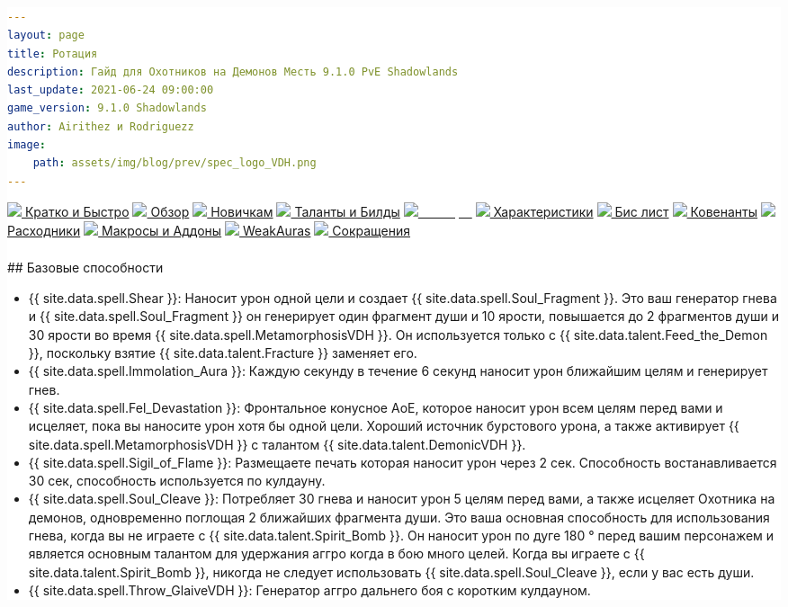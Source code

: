 ```yaml
---
layout: page
title: Ротация
description: Гайд для Охотников на Демонов Месть 9.1.0 PvE Shadowlands
last_update: 2021-06-24 09:00:00
game_version: 9.1.0 Shadowlands 
author: Airithez и Rodriguezz
image:
    path: assets/img/blog/prev/spec_logo_VDH.png
---
```


<div id="smooth-nav-outer">
<a href="{{ site.url }}/guide/archive/vengeance/Shadowlands_9_1/quick_faq.html"><img src="https://wow.zamimg.com/images/wow/icons/medium/wow_token01.jpg"> Кратко и Быстро</a>
<a href="{{ site.url }}/guide/archive/vengeance/Shadowlands_9_1/overview.html"><img src="https://wow.zamimg.com/images/wow/icons/medium/inv_misc_spyglass_02.jpg"> Обзор</a>
<a href="{{ site.url }}/guide/archive/vengeance/Shadowlands_9_1/beginners.html"><img src="https://wow.zamimg.com/images/wow/icons/medium/spell_lifegivingseed.jpg"> Новичкам</a>
<a href="{{ site.url }}/guide/archive/vengeance/Shadowlands_9_1/talent-builds.html"><img src="https://wow.zamimg.com/images/wow/icons/medium/ability_marksmanship.jpg"> Таланты и Билды</a>
<a href="{{ site.url }}/guide/archive/vengeance/Shadowlands_9_1/rotation-priority.html"><img src="https://wow.zamimg.com/images/wow/icons/medium/wow_token01.jpg"><span style="color: white;"> Ротация</span></a>
<a href="{{ site.url }}/guide/archive/vengeance/Shadowlands_9_1/stats.html"><img src="https://wow.zamimg.com/images/wow/icons/medium/inv_inscription_80_warscroll_intellect.jpg"> Характеристики</a>
<a href="{{ site.url }}/guide/archive/vengeance/Shadowlands_9_1/gear.html"><img src="https://wow.zamimg.com/images/wow/icons/medium/inv_chest_chain_03.jpg"> Бис лист</a>
<a href="{{ site.url }}/guide/archive/vengeance/Shadowlands_9_1/covenant.html"><img src="https://wow.zamimg.com/images/wow/icons/medium/wow_token01.jpg"> Ковенанты</a>
<a href="{{ site.url }}/guide/archive/vengeance/Shadowlands_9_1/consumables.html"><img src="https://wow.zamimg.com/images/wow/icons/medium/inv_potion_92.jpg"> Расходники</a>
<a href="{{ site.url }}/guide/archive/vengeance/Shadowlands_9_1/macros-addons.html"><img src="https://wow.zamimg.com/images/wow/icons/medium/inv_eng_gearspringparts.jpg"> Макросы и Аддоны</a>
<a href="{{ site.url }}/guide/archive/vengeance/Shadowlands_9_1/weakauras.html"><img src="https://wow.zamimg.com/images/wow/icons/medium/spell_holy_auramastery.jpg"> WeakAuras</a>
<a href="{{ site.url }}/guide/archive/vengeance/Shadowlands_9_1/common-terms.html"><img src="https://wow.zamimg.com/images/wow/icons/medium/ui_chat.jpg"> Сокращения</a>
</div>
<br>
## Базовые способности

* {{ site.data.spell.Shear }}: Наносит урон одной цели и создает {{ site.data.spell.Soul_Fragment }}. Это ваш генератор гнева и {{ site.data.spell.Soul_Fragment }} он генерирует один фрагмент души и 10 ярости, повышается до 2 фрагментов души и 30 ярости во время {{ site.data.spell.MetamorphosisVDH }}. Он используется только с {{ site.data.talent.Feed_the_Demon }}, поскольку взятие {{ site.data.talent.Fracture }} заменяет его.
* {{ site.data.spell.Immolation_Aura }}: Каждую секунду в течение 6 секунд наносит урон ближайшим целям и генерирует гнев.
* {{ site.data.spell.Fel_Devastation }}: Фронтальное конусное AoE, которое наносит урон всем целям перед вами и исцеляет, пока вы наносите урон хотя бы одной цели. Хороший источник бурстового урона, а также активирует {{ site.data.spell.MetamorphosisVDH }} с талантом {{ site.data.talent.DemonicVDH }}.
* {{ site.data.spell.Sigil_of_Flame }}: Размещаете печать которая наносит урон через 2 сек. Способность востанавливается 30 сек, способность используется по кулдауну.
* {{ site.data.spell.Soul_Cleave }}: Потребляет 30 гнева и наносит урон 5 целям перед вами, а также исцеляет Охотника на демонов, одновременно поглощая 2 ближайших фрагмента души. Это ваша основная способность для использования гнева, когда вы не играете с {{ site.data.talent.Spirit_Bomb }}. Он наносит урон по дуге 180 ° перед вашим персонажем и является основным талантом для удержания аггро когда в бою много целей. Когда вы играете с {{ site.data.talent.Spirit_Bomb }}, никогда не следует использовать {{ site.data.spell.Soul_Cleave }}, если у вас есть души.
* {{ site.data.spell.Throw_GlaiveVDH }}: Генератор аггро дальнего боя с коротким кулдауном.